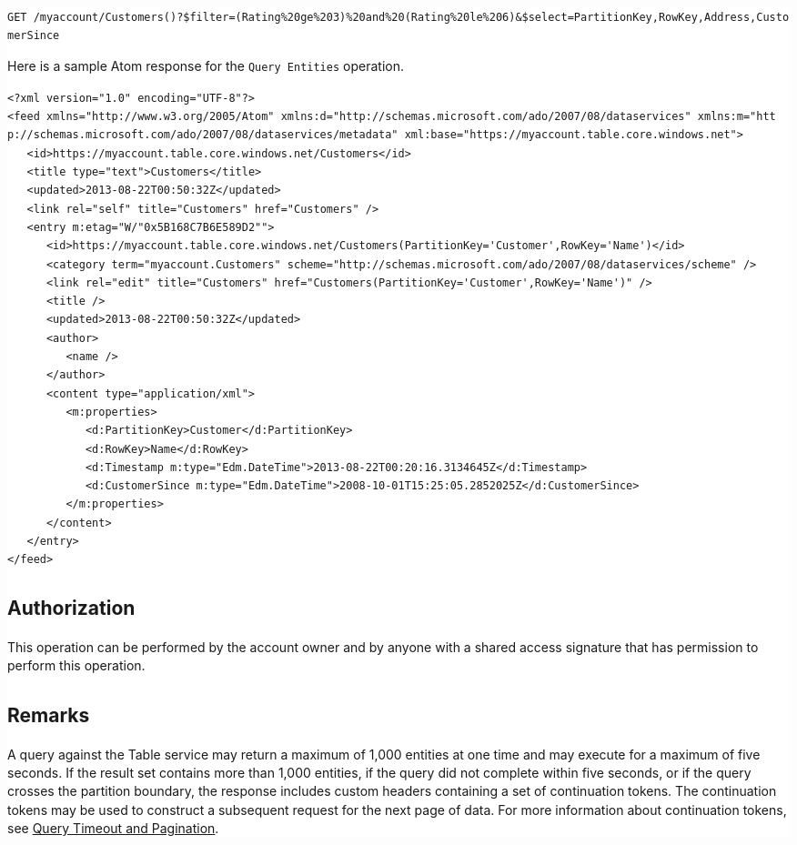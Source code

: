 ```  
GET /myaccount/Customers()?$filter=(Rating%20ge%203)%20and%20(Rating%20le%206)&$select=PartitionKey,RowKey,Address,CustomerSince  
```  
  
 Here is a sample Atom response for the `Query Entities` operation.  
  
```  
<?xml version="1.0" encoding="UTF-8"?>  
<feed xmlns="http://www.w3.org/2005/Atom" xmlns:d="http://schemas.microsoft.com/ado/2007/08/dataservices" xmlns:m="http://schemas.microsoft.com/ado/2007/08/dataservices/metadata" xml:base="https://myaccount.table.core.windows.net">  
   <id>https://myaccount.table.core.windows.net/Customers</id>  
   <title type="text">Customers</title>  
   <updated>2013-08-22T00:50:32Z</updated>  
   <link rel="self" title="Customers" href="Customers" />  
   <entry m:etag="W/"0x5B168C7B6E589D2"">  
      <id>https://myaccount.table.core.windows.net/Customers(PartitionKey='Customer',RowKey='Name')</id>  
      <category term="myaccount.Customers" scheme="http://schemas.microsoft.com/ado/2007/08/dataservices/scheme" />  
      <link rel="edit" title="Customers" href="Customers(PartitionKey='Customer',RowKey='Name')" />  
      <title />  
      <updated>2013-08-22T00:50:32Z</updated>  
      <author>  
         <name />  
      </author>  
      <content type="application/xml">  
         <m:properties>  
            <d:PartitionKey>Customer</d:PartitionKey>  
            <d:RowKey>Name</d:RowKey>  
            <d:Timestamp m:type="Edm.DateTime">2013-08-22T00:20:16.3134645Z</d:Timestamp>  
            <d:CustomerSince m:type="Edm.DateTime">2008-10-01T15:25:05.2852025Z</d:CustomerSince>  
         </m:properties>  
      </content>  
   </entry>  
</feed>  
```  
  
## Authorization  
 This operation can be performed by the account owner and by anyone with a shared access signature that has permission to perform this operation.  
  
## Remarks  
 A query against the Table service may return a maximum of 1,000 entities at one time and may execute for a maximum of five seconds. If the result set contains more than 1,000 entities, if the query did not complete within five seconds, or if the query crosses the partition boundary, the response includes custom headers containing a set of continuation tokens. The continuation tokens may be used to construct a subsequent request for the next page of data. For more information about continuation tokens, see [Query Timeout and Pagination](../StorageServicesREST/Query-Timeout-and-Pagination.md).  
  